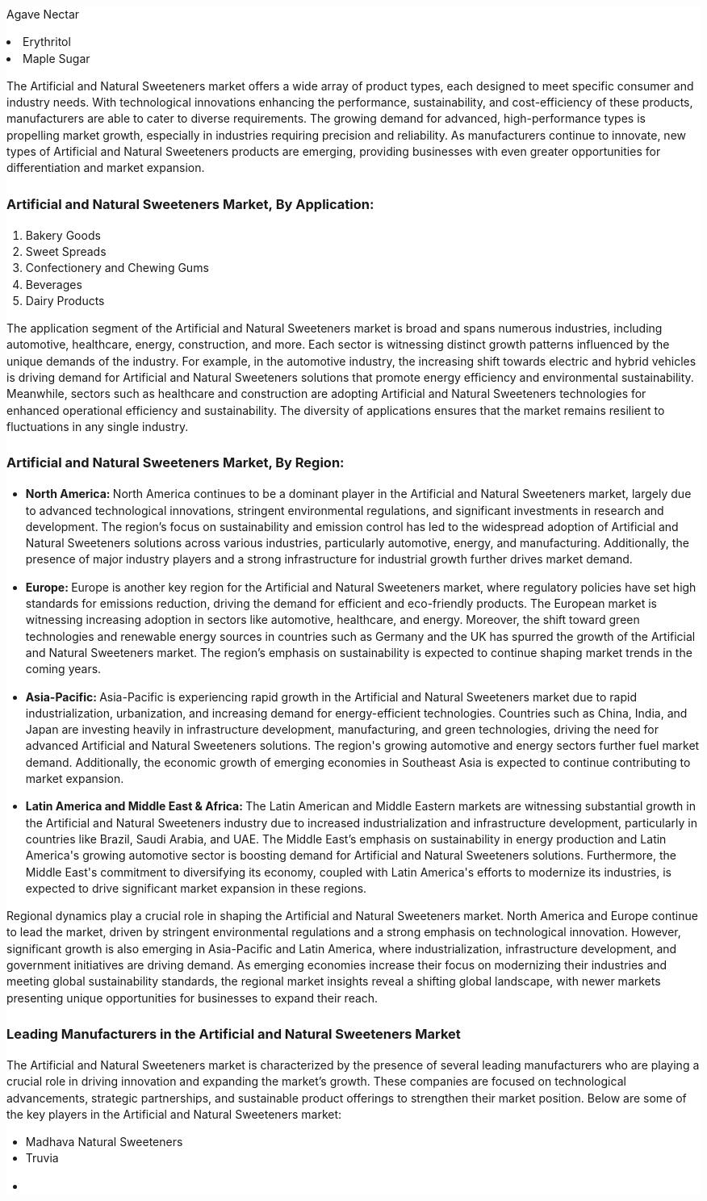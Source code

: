 Agave Nectar<li> Erythritol<li> Maple Sugar</li></ol><p>The Artificial and Natural Sweeteners market offers a wide array of product types, each designed to meet specific consumer and industry needs. With technological innovations enhancing the performance, sustainability, and cost-efficiency of these products, manufacturers are able to cater to diverse requirements. The growing demand for advanced, high-performance types is propelling market growth, especially in industries requiring precision and reliability. As manufacturers continue to innovate, new types of Artificial and Natural Sweeteners products are emerging, providing businesses with even greater opportunities for differentiation and market expansion.</p><h3>Artificial and Natural Sweeteners Market,&nbsp;By Application:</h3><ol><li>Bakery Goods<li> Sweet Spreads<li> Confectionery and Chewing Gums<li> Beverages<li> Dairy Products</li></ol><p>The application segment of the Artificial and Natural Sweeteners market is broad and spans numerous industries, including automotive, healthcare, energy, construction, and more. Each sector is witnessing distinct growth patterns influenced by the unique demands of the industry. For example, in the automotive industry, the increasing shift towards electric and hybrid vehicles is driving demand for Artificial and Natural Sweeteners solutions that promote energy efficiency and environmental sustainability. Meanwhile, sectors such as healthcare and construction are adopting Artificial and Natural Sweeteners technologies for enhanced operational efficiency and sustainability. The diversity of applications ensures that the market remains resilient to fluctuations in any single industry.</p><h3>Artificial and Natural Sweeteners Market, By Region:</h3><ul><li><p><strong>North America:&nbsp;</strong>North America continues to be a dominant player in the Artificial and Natural Sweeteners market, largely due to advanced technological innovations, stringent environmental regulations, and significant investments in research and development. The region&rsquo;s focus on sustainability and emission control has led to the widespread adoption of Artificial and Natural Sweeteners solutions across various industries, particularly automotive, energy, and manufacturing. Additionally, the presence of major industry players and a strong infrastructure for industrial growth further drives market demand.</p></li><li><p><strong><strong>Europe:&nbsp;</strong></strong>Europe is another key region for the Artificial and Natural Sweeteners market, where regulatory policies have set high standards for emissions reduction, driving the demand for efficient and eco-friendly products. The European market is witnessing increasing adoption in sectors like automotive, healthcare, and energy. Moreover, the shift toward green technologies and renewable energy sources in countries such as Germany and the UK has spurred the growth of the Artificial and Natural Sweeteners market. The region&rsquo;s emphasis on sustainability is expected to continue shaping market trends in the coming years.</p></li><li><p><strong><strong>Asia-Pacific:&nbsp;</strong></strong>Asia-Pacific is experiencing rapid growth in the Artificial and Natural Sweeteners market due to rapid industrialization, urbanization, and increasing demand for energy-efficient technologies. Countries such as China, India, and Japan are investing heavily in infrastructure development, manufacturing, and green technologies, driving the need for advanced Artificial and Natural Sweeteners solutions. The region's growing automotive and energy sectors further fuel market demand. Additionally, the economic growth of emerging economies in Southeast Asia is expected to continue contributing to market expansion.</p></li><li><p><strong><strong>Latin America and Middle East &amp; Africa:&nbsp;</strong></strong>The Latin American and Middle Eastern markets are witnessing substantial growth in the Artificial and Natural Sweeteners industry due to increased industrialization and infrastructure development, particularly in countries like Brazil, Saudi Arabia, and UAE. The Middle East&rsquo;s emphasis on sustainability in energy production and Latin America's growing automotive sector is boosting demand for Artificial and Natural Sweeteners solutions. Furthermore, the Middle East's commitment to diversifying its economy, coupled with Latin America's efforts to modernize its industries, is expected to drive significant market expansion in these regions.</p></li></ul><p>Regional dynamics play a crucial role in shaping the Artificial and Natural Sweeteners market. North America and Europe continue to lead the market, driven by stringent environmental regulations and a strong emphasis on technological innovation. However, significant growth is also emerging in Asia-Pacific and Latin America, where industrialization, infrastructure development, and government initiatives are driving demand. As emerging economies increase their focus on modernizing their industries and meeting global sustainability standards, the regional market insights reveal a shifting global landscape, with newer markets presenting unique opportunities for businesses to expand their reach.</p><h3><strong>Leading Manufacturers in the Artificial and Natural Sweeteners Market</strong></h3><p>The Artificial and Natural Sweeteners market is characterized by the presence of several leading manufacturers who are playing a crucial role in driving innovation and expanding the market&rsquo;s growth. These companies are focused on technological advancements, strategic partnerships, and sustainable product offerings to strengthen their market position. Below are some of the key players in the Artificial and Natural Sweeteners market:</p></div><div class="article-main__content" data-test-id="publishing-text-block"><ul><li><span class="">Madhava Natural Sweeteners<li> Truvia<li>